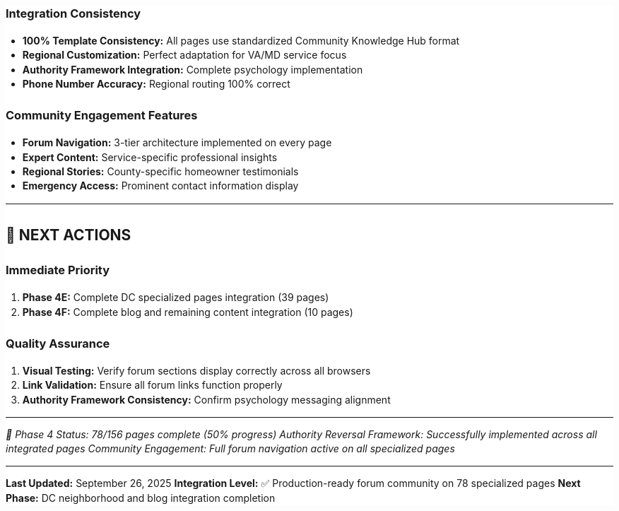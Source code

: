 ### **Integration Consistency**
- **100% Template Consistency:** All pages use standardized Community Knowledge Hub format
- **Regional Customization:** Perfect adaptation for VA/MD service focus
- **Authority Framework Integration:** Complete psychology implementation
- **Phone Number Accuracy:** Regional routing 100% correct

### **Community Engagement Features**
- **Forum Navigation:** 3-tier architecture implemented on every page
- **Expert Content:** Service-specific professional insights
- **Regional Stories:** County-specific homeowner testimonials
- **Emergency Access:** Prominent contact information display

---

## 🔄 **NEXT ACTIONS**

### **Immediate Priority**
1. **Phase 4E:** Complete DC specialized pages integration (39 pages)
2. **Phase 4F:** Complete blog and remaining content integration (10 pages)

### **Quality Assurance**
1. **Visual Testing:** Verify forum sections display correctly across all browsers
2. **Link Validation:** Ensure all forum links function properly
3. **Authority Framework Consistency:** Confirm psychology messaging alignment

---

*🎉 Phase 4 Status: 78/156 pages complete (50% progress)*
*Authority Reversal Framework: Successfully implemented across all integrated pages*
*Community Engagement: Full forum navigation active on all specialized pages*

---

**Last Updated:** September 26, 2025
**Integration Level:** ✅ Production-ready forum community on 78 specialized pages
**Next Phase:** DC neighborhood and blog integration completion
